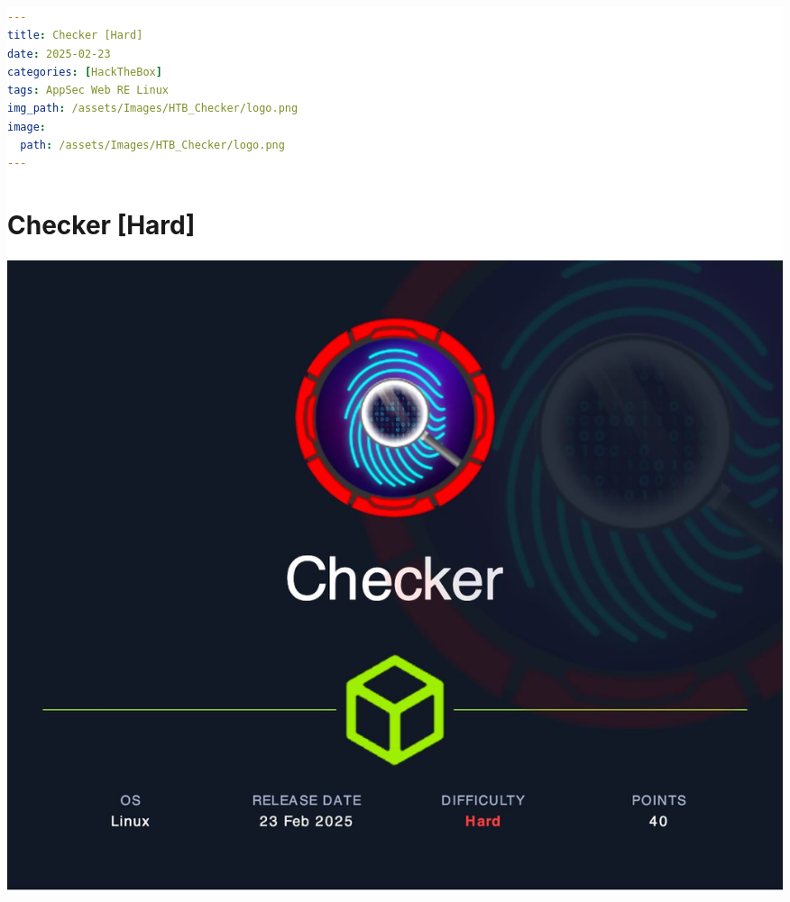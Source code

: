 ```yaml
---
title: Checker [Hard]
date: 2025-02-23
categories: [HackTheBox]
tags: AppSec Web RE Linux
img_path: /assets/Images/HTB_Checker/logo.png
image:
  path: /assets/Images/HTB_Checker/logo.png
---
```


# Checker [Hard]

![photo_2025-02-26 5.43.17 PM.jpeg](/assets/Images/HTB_Checker/photo_2025-02-26_5.43.17_PM.jpeg)
